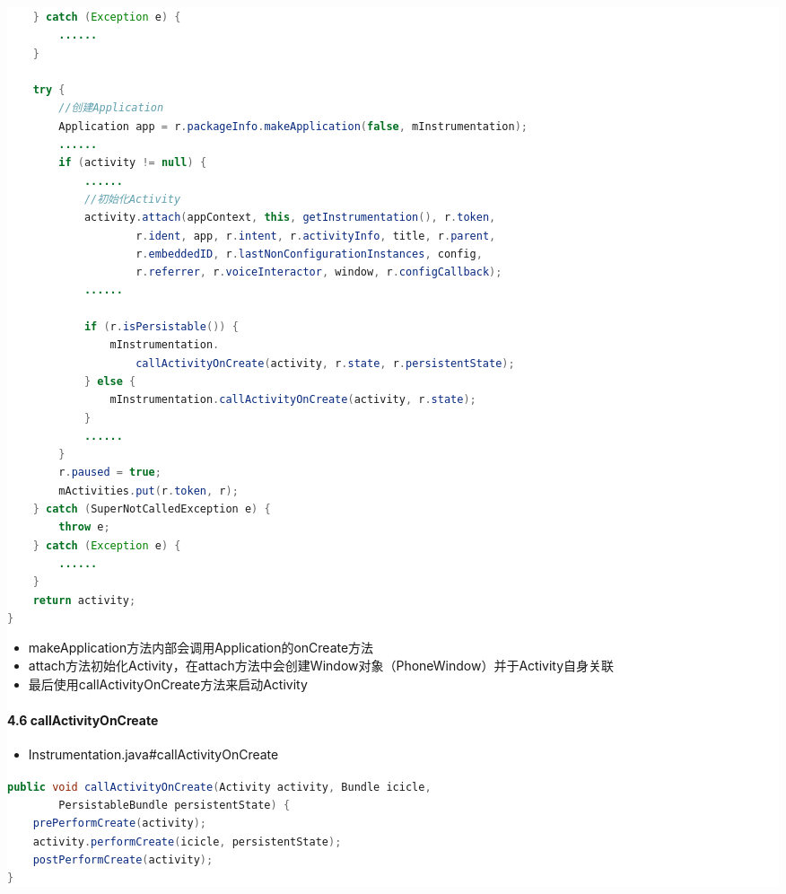 ```java
	} catch (Exception e) {
        ......
    }

	try {
        //创建Application
    	Application app = r.packageInfo.makeApplication(false, mInstrumentation);
		......
		if (activity != null) {
        	......
			//初始化Activity
            activity.attach(appContext, this, getInstrumentation(), r.token,
            		r.ident, app, r.intent, r.activityInfo, title, r.parent,
                    r.embeddedID, r.lastNonConfigurationInstances, config,
                    r.referrer, r.voiceInteractor, window, r.configCallback);
			......

			if (r.isPersistable()) {
            	mInstrumentation.
                    callActivityOnCreate(activity, r.state, r.persistentState);
			} else {
            	mInstrumentation.callActivityOnCreate(activity, r.state);
			}
            ......
        }    
		r.paused = true;
		mActivities.put(r.token, r);
	} catch (SuperNotCalledException e) {
    	throw e;
	} catch (Exception e) {
        ......
	}
    return activity;
}
```

* makeApplication方法内部会调用Application的onCreate方法
* attach方法初始化Activity，在attach方法中会创建Window对象（PhoneWindow）并于Activity自身关联
* 最后使用callActivityOnCreate方法来启动Activity

#### 4.6 callActivityOnCreate

* Instrumentation.java#callActivityOnCreate

```java
public void callActivityOnCreate(Activity activity, Bundle icicle,
		PersistableBundle persistentState) {
	prePerformCreate(activity);
    activity.performCreate(icicle, persistentState);
    postPerformCreate(activity);
}
```
